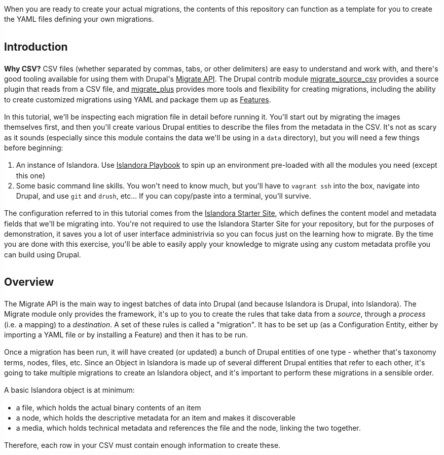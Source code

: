 When you are ready to create your actual migrations, the contents of this repository can function as a template for you to create the YAML files defining your own migrations.

## Introduction

__Why CSV?__ CSV files (whether separated by commas, tabs, or other delimiters) are easy to understand and work with, and there's good tooling available for using them with Drupal's [Migrate API](https://www.drupal.org/docs/drupal-apis/migrate-api/migrate-api-overview). The Drupal contrib module [migrate_source_csv](https://www.drupal.org/project/migrate_source_csv) provides a source plugin that reads from a CSV file, and [migrate_plus](https://www.drupal.org/project/migrate_plus/) provides more tools and flexibility for creating migrations, including the ability to create customized migrations using YAML and package them up as [Features](https://www.drupal.org/project/features/).

In this tutorial, we'll be inspecting each migration file in detail before running it.  You'll start out by migrating the images themselves first, and then you'll create various Drupal entities to describe the files from the metadata in the CSV. It's not as scary as it sounds (especially since this module contains the data we'll be using in a `data` directory), but you will need a few things before beginning:

1. An instance of Islandora. Use [Islandora Playbook](https://github.com/Islandora-Devops/islandora-playbook) to spin up an environment pre-loaded with all the modules you need (except this one)
1. Some basic command line skills.  You won't need to know much, but you'll have to `vagrant ssh` into the box, navigate into Drupal, and use `git` and `drush`, etc...  If you can copy/paste into a terminal, you'll survive.

The configuration referred to in this tutorial comes from the [Islandora Starter Site](https://github.com/Islandora/islandora-starter-site/), which defines the content model and metadata fields that we'll be migrating into. You're not required to use the Islandora Starter Site for your repository, but for the purposes of demonstration, it saves you a lot of user interface administrivia so you can focus just on the learning how to migrate.  By the time you are done with this exercise, you'll be able to easily apply your knowledge to migrate using any custom metadata profile you can build using Drupal.

## Overview

The Migrate API is the main way to ingest batches of data into Drupal (and because Islandora is Drupal, into Islandora). The Migrate module only provides the framework, it's up to you to create the rules that take data from a _source_, through a _process_ (i.e. a mapping) to a _destination_. A set of these rules is called a "migration". It has to be set up (as a Configuration Entity, either by importing a YAML file or by installing a Feature) and then it has to be run.

Once a migration has been run, it will have created (or updated) a bunch of Drupal entities of one type - whether that's taxonomy terms, nodes, files, etc. Since an Object in Islandora is made up of several different Drupal entities that refer to each other, it's going to take multiple migrations to create an Islandora object, and it's important to perform these migrations in a sensible order.

A basic Islandora object is at minimum:
- a file, which holds the actual binary contents of an item
- a node, which holds the descriptive metadata for an item and makes it discoverable
- a media, which holds technical metadata and references the file and the node, linking the two together.

Therefore, each row in your CSV must contain enough information to create these.
